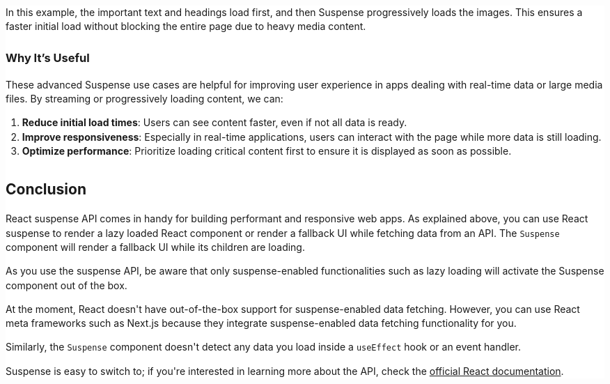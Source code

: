 In this example, the important text and headings load first, and then Suspense progressively loads the images. This ensures a faster initial load without blocking the entire page due to heavy media content.

### Why It’s Useful

These advanced Suspense use cases are helpful for improving user experience in apps dealing with real-time data or large media files. By streaming or progressively loading content, we can:

1. **Reduce initial load times**: Users can see content faster, even if not all data is ready.
2. **Improve responsiveness**: Especially in real-time applications, users can interact with the page while more data is still loading.
3. **Optimize performance**: Prioritize loading critical content first to ensure it is displayed as soon as possible.

## Conclusion

React suspense API comes in handy for building performant and responsive web apps. As explained above, you can use React suspense to render a lazy loaded React component or render a fallback UI while fetching data from an API. The `Suspense` component will render a fallback UI while its children are loading.

As you use the suspense API, be aware that only suspense-enabled functionalities such as lazy loading will activate the Suspense component out of the box.

At the moment, React doesn't have out-of-the-box support for suspense-enabled data fetching. However, you can use React meta frameworks such as Next.js because they integrate suspense-enabled data fetching functionality for you.

Similarly, the `Suspense` component doesn't detect any data you load inside a `useEffect` hook or an event handler.

Suspense is easy to switch to; if you're interested in learning more about the API, check the [official React documentation](https://17.reactjs.org/docs/concurrent-mode-suspense.html).
